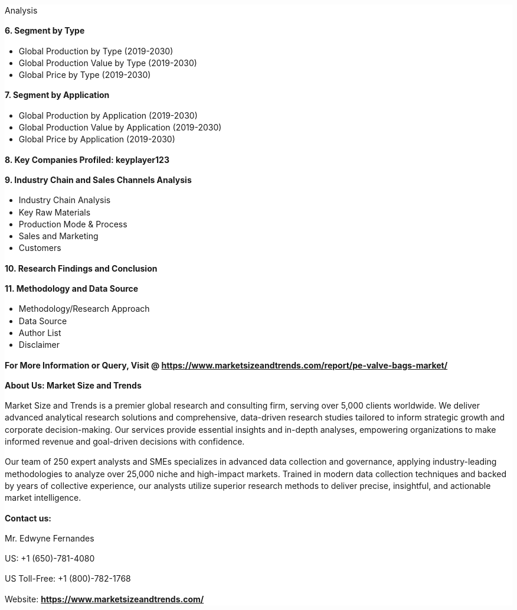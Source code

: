 Analysis&nbsp;</li></ul><p><strong>6. Segment by Type</strong></p><ul><li>Global Production by Type (2019-2030)</li><li>Global Production Value by Type (2019-2030)</li><li>Global Price by Type (2019-2030)</li></ul><p><strong>7. Segment by Application</strong></p><ul><li>Global Production by Application (2019-2030)</li><li>Global Production Value by Application (2019-2030)</li><li>Global Price by Application (2019-2030)</li></ul><p><strong>8. Key Companies Profiled: keyplayer123</strong></p><p><strong>9. Industry Chain and Sales Channels Analysis</strong></p><ul><li>Industry Chain Analysis</li><li>Key Raw Materials</li><li>Production Mode &amp; Process</li><li>Sales and Marketing</li><li>Customers</li></ul><p><strong>10. Research Findings and Conclusion</strong></p><p><strong>11. Methodology and Data Source</strong></p><ul><li>Methodology/Research Approach</li><li>Data Source</li><li>Author List</li><li>Disclaimer</li></ul></p><p><strong>For More Information or Query, Visit @ <a href="https://www.marketsizeandtrends.com/report/pe-valve-bags-market/">https://www.marketsizeandtrends.com/report/pe-valve-bags-market/</a></strong></p><p><strong>About Us: Market Size and Trends</strong></p><p>Market Size and Trends is a premier global research and consulting firm, serving over 5,000 clients worldwide. We deliver advanced analytical research solutions and comprehensive, data-driven research studies tailored to inform strategic growth and corporate decision-making. Our services provide essential insights and in-depth analyses, empowering organizations to make informed revenue and goal-driven decisions with confidence.</p><p>Our team of 250 expert analysts and SMEs specializes in advanced data collection and governance, applying industry-leading methodologies to analyze over 25,000 niche and high-impact markets. Trained in modern data collection techniques and backed by years of collective experience, our analysts utilize superior research methods to deliver precise, insightful, and actionable market intelligence.</p><p><strong>Contact us:</strong></p><p>Mr. Edwyne Fernandes</p><p>US: +1 (650)-781-4080</p><p>US Toll-Free: +1 (800)-782-1768</p><p>Website: <strong><a href="https://www.marketsizeandtrends.com/">https://www.marketsizeandtrends.com/</a></strong></p>
